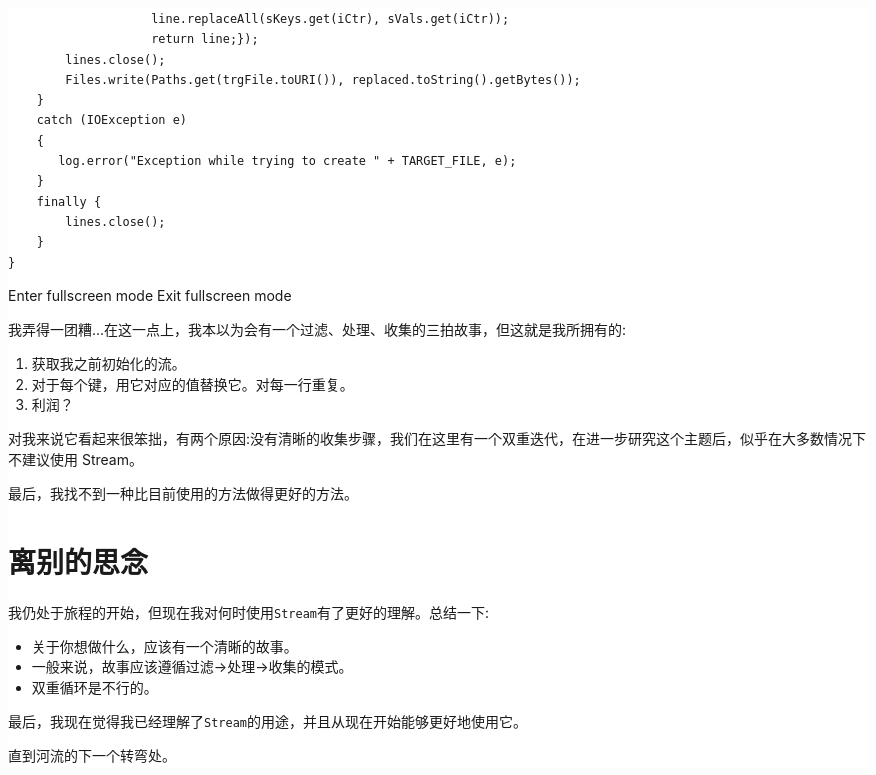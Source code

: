 ```
                    line.replaceAll(sKeys.get(iCtr), sVals.get(iCtr));
                    return line;});
        lines.close();
        Files.write(Paths.get(trgFile.toURI()), replaced.toString().getBytes());
    }
    catch (IOException e)
    {
       log.error("Exception while trying to create " + TARGET_FILE, e);
    }
    finally {
        lines.close();
    }
} 
```

Enter fullscreen mode Exit fullscreen mode

我弄得一团糟...在这一点上，我本以为会有一个过滤、处理、收集的三拍故事，但这就是我所拥有的:

1.  获取我之前初始化的流。
2.  对于每个键，用它对应的值替换它。对每一行重复。
3.  利润？

对我来说它看起来很笨拙，有两个原因:没有清晰的收集步骤，我们在这里有一个双重迭代，在进一步研究这个主题后，似乎在大多数情况下不建议使用 Stream。

最后，我找不到一种比目前使用的方法做得更好的方法。

# 离别的思念

我仍处于旅程的开始，但现在我对何时使用`Stream`有了更好的理解。总结一下:

*   关于你想做什么，应该有一个清晰的故事。
*   一般来说，故事应该遵循过滤->处理->收集的模式。
*   双重循环是不行的。

最后，我现在觉得我已经理解了`Stream`的用途，并且从现在开始能够更好地使用它。

直到河流的下一个转弯处。